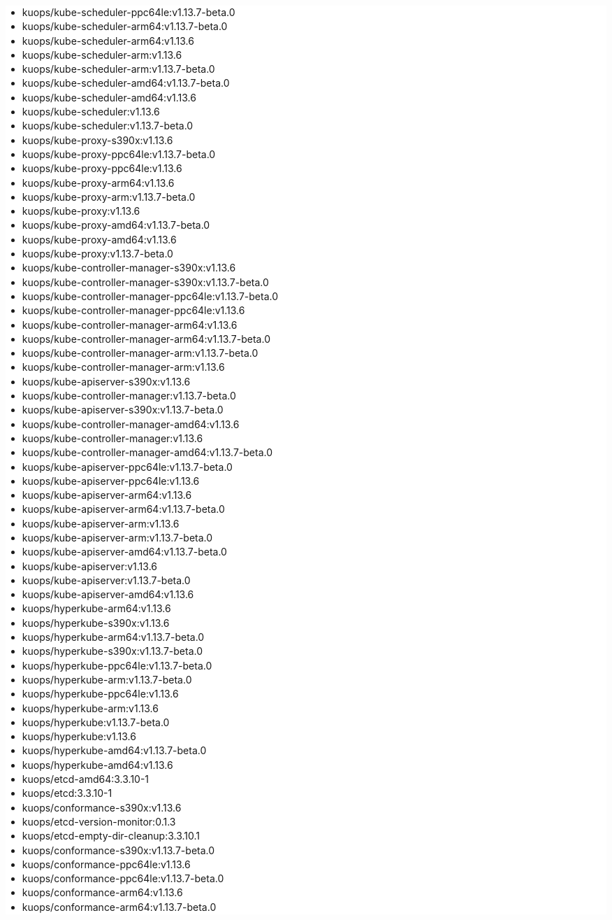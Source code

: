 - kuops/kube-scheduler-ppc64le:v1.13.7-beta.0
- kuops/kube-scheduler-arm64:v1.13.7-beta.0
- kuops/kube-scheduler-arm64:v1.13.6
- kuops/kube-scheduler-arm:v1.13.6
- kuops/kube-scheduler-arm:v1.13.7-beta.0
- kuops/kube-scheduler-amd64:v1.13.7-beta.0
- kuops/kube-scheduler-amd64:v1.13.6
- kuops/kube-scheduler:v1.13.6
- kuops/kube-scheduler:v1.13.7-beta.0
- kuops/kube-proxy-s390x:v1.13.6
- kuops/kube-proxy-ppc64le:v1.13.7-beta.0
- kuops/kube-proxy-ppc64le:v1.13.6
- kuops/kube-proxy-arm64:v1.13.6
- kuops/kube-proxy-arm:v1.13.7-beta.0
- kuops/kube-proxy:v1.13.6
- kuops/kube-proxy-amd64:v1.13.7-beta.0
- kuops/kube-proxy-amd64:v1.13.6
- kuops/kube-proxy:v1.13.7-beta.0
- kuops/kube-controller-manager-s390x:v1.13.6
- kuops/kube-controller-manager-s390x:v1.13.7-beta.0
- kuops/kube-controller-manager-ppc64le:v1.13.7-beta.0
- kuops/kube-controller-manager-ppc64le:v1.13.6
- kuops/kube-controller-manager-arm64:v1.13.6
- kuops/kube-controller-manager-arm64:v1.13.7-beta.0
- kuops/kube-controller-manager-arm:v1.13.7-beta.0
- kuops/kube-controller-manager-arm:v1.13.6
- kuops/kube-apiserver-s390x:v1.13.6
- kuops/kube-controller-manager:v1.13.7-beta.0
- kuops/kube-apiserver-s390x:v1.13.7-beta.0
- kuops/kube-controller-manager-amd64:v1.13.6
- kuops/kube-controller-manager:v1.13.6
- kuops/kube-controller-manager-amd64:v1.13.7-beta.0
- kuops/kube-apiserver-ppc64le:v1.13.7-beta.0
- kuops/kube-apiserver-ppc64le:v1.13.6
- kuops/kube-apiserver-arm64:v1.13.6
- kuops/kube-apiserver-arm64:v1.13.7-beta.0
- kuops/kube-apiserver-arm:v1.13.6
- kuops/kube-apiserver-arm:v1.13.7-beta.0
- kuops/kube-apiserver-amd64:v1.13.7-beta.0
- kuops/kube-apiserver:v1.13.6
- kuops/kube-apiserver:v1.13.7-beta.0
- kuops/kube-apiserver-amd64:v1.13.6
- kuops/hyperkube-arm64:v1.13.6
- kuops/hyperkube-s390x:v1.13.6
- kuops/hyperkube-arm64:v1.13.7-beta.0
- kuops/hyperkube-s390x:v1.13.7-beta.0
- kuops/hyperkube-ppc64le:v1.13.7-beta.0
- kuops/hyperkube-arm:v1.13.7-beta.0
- kuops/hyperkube-ppc64le:v1.13.6
- kuops/hyperkube-arm:v1.13.6
- kuops/hyperkube:v1.13.7-beta.0
- kuops/hyperkube:v1.13.6
- kuops/hyperkube-amd64:v1.13.7-beta.0
- kuops/hyperkube-amd64:v1.13.6
- kuops/etcd-amd64:3.3.10-1
- kuops/etcd:3.3.10-1
- kuops/conformance-s390x:v1.13.6
- kuops/etcd-version-monitor:0.1.3
- kuops/etcd-empty-dir-cleanup:3.3.10.1
- kuops/conformance-s390x:v1.13.7-beta.0
- kuops/conformance-ppc64le:v1.13.6
- kuops/conformance-ppc64le:v1.13.7-beta.0
- kuops/conformance-arm64:v1.13.6
- kuops/conformance-arm64:v1.13.7-beta.0